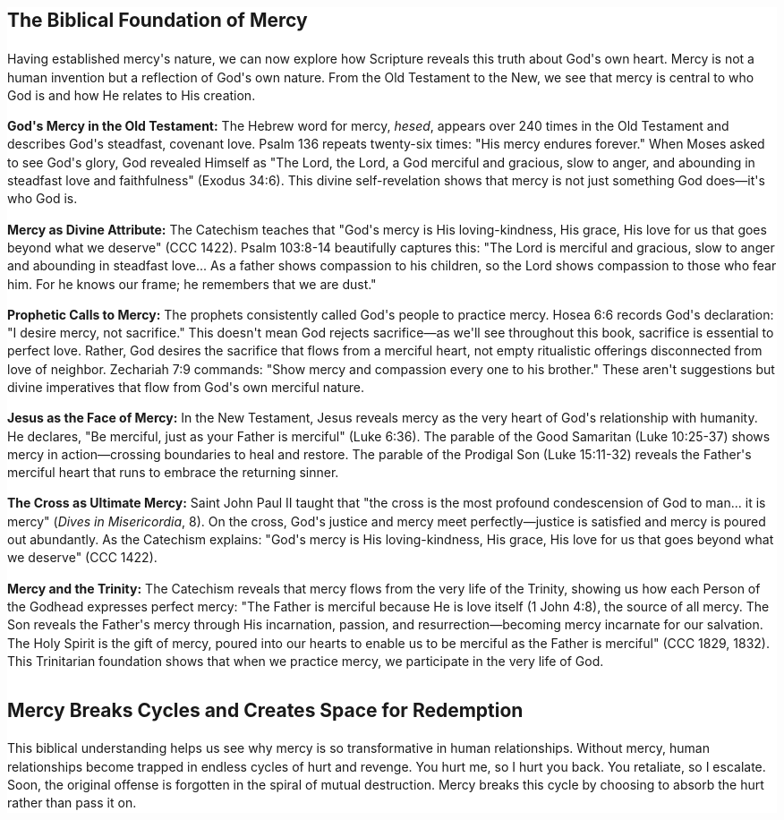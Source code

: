 ## The Biblical Foundation of Mercy

Having established mercy's nature, we can now explore how Scripture reveals this truth about God's own heart. Mercy is not a human invention but a reflection of God's own nature. From the Old Testament to the New, we see that mercy is central to who God is and how He relates to His creation.

**God's Mercy in the Old Testament:** The Hebrew word for mercy, *hesed*, appears over 240 times in the Old Testament and describes God's steadfast, covenant love. Psalm 136 repeats twenty-six times: "His mercy endures forever." When Moses asked to see God's glory, God revealed Himself as "The Lord, the Lord, a God merciful and gracious, slow to anger, and abounding in steadfast love and faithfulness" (Exodus 34:6). This divine self-revelation shows that mercy is not just something God does—it's who God is.

**Mercy as Divine Attribute:** The Catechism teaches that "God's mercy is His loving-kindness, His grace, His love for us that goes beyond what we deserve" (CCC 1422). Psalm 103:8-14 beautifully captures this: "The Lord is merciful and gracious, slow to anger and abounding in steadfast love... As a father shows compassion to his children, so the Lord shows compassion to those who fear him. For he knows our frame; he remembers that we are dust."

**Prophetic Calls to Mercy:** The prophets consistently called God's people to practice mercy. Hosea 6:6 records God's declaration: "I desire mercy, not sacrifice." This doesn't mean God rejects sacrifice—as we'll see throughout this book, sacrifice is essential to perfect love. Rather, God desires the sacrifice that flows from a merciful heart, not empty ritualistic offerings disconnected from love of neighbor. Zechariah 7:9 commands: "Show mercy and compassion every one to his brother." These aren't suggestions but divine imperatives that flow from God's own merciful nature.

**Jesus as the Face of Mercy:** In the New Testament, Jesus reveals mercy as the very heart of God's relationship with humanity. He declares, "Be merciful, just as your Father is merciful" (Luke 6:36). The parable of the Good Samaritan (Luke 10:25-37) shows mercy in action—crossing boundaries to heal and restore. The parable of the Prodigal Son (Luke 15:11-32) reveals the Father's merciful heart that runs to embrace the returning sinner.

**The Cross as Ultimate Mercy:** Saint John Paul II taught that "the cross is the most profound condescension of God to man... it is mercy" (*Dives in Misericordia*, 8). On the cross, God's justice and mercy meet perfectly—justice is satisfied and mercy is poured out abundantly. As the Catechism explains: "God's mercy is His loving-kindness, His grace, His love for us that goes beyond what we deserve" (CCC 1422).

**Mercy and the Trinity:** The Catechism reveals that mercy flows from the very life of the Trinity, showing us how each Person of the Godhead expresses perfect mercy: "The Father is merciful because He is love itself (1 John 4:8), the source of all mercy. The Son reveals the Father's mercy through His incarnation, passion, and resurrection—becoming mercy incarnate for our salvation. The Holy Spirit is the gift of mercy, poured into our hearts to enable us to be merciful as the Father is merciful" (CCC 1829, 1832). This Trinitarian foundation shows that when we practice mercy, we participate in the very life of God.

## Mercy Breaks Cycles and Creates Space for Redemption

This biblical understanding helps us see why mercy is so transformative in human relationships. Without mercy, human relationships become trapped in endless cycles of hurt and revenge. You hurt me, so I hurt you back. You retaliate, so I escalate. Soon, the original offense is forgotten in the spiral of mutual destruction. Mercy breaks this cycle by choosing to absorb the hurt rather than pass it on.
